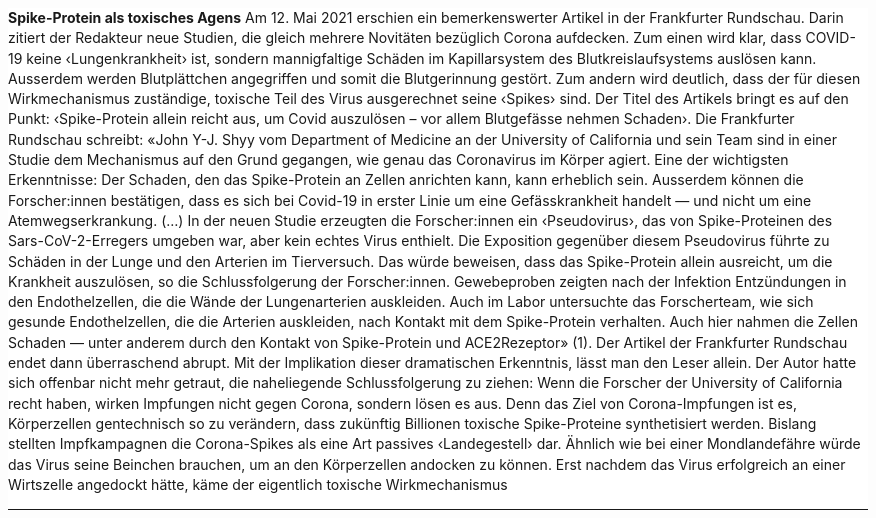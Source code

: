 **Spike-Protein als toxisches Agens**
Am 12. Mai 2021 erschien ein bemerkenswerter Artikel in der Frankfurter Rundschau. Darin zitiert der Redakteur
neue Studien, die gleich mehrere Novitäten bezüglich Corona aufdecken. Zum einen wird klar, dass COVID-19 keine
‹Lungenkrankheit› ist, sondern mannigfaltige Schäden im Kapillarsystem des Blutkreislaufsystems auslösen kann.
Ausserdem werden Blutplättchen angegriffen und somit die Blutgerinnung gestört. Zum andern wird deutlich, dass
der für diesen Wirkmechanismus zuständige, toxische Teil des Virus ausgerechnet seine ‹Spikes› sind. Der Titel des
Artikels bringt es auf den Punkt: ‹Spike-Protein allein reicht aus, um Covid auszulösen – vor allem Blutgefässe nehmen
Schaden›. Die Frankfurter Rundschau schreibt:
«John Y-J. Shyy vom Department of Medicine an der University of California und sein Team sind in einer Studie dem
Mechanismus auf den Grund gegangen, wie genau das Coronavirus im Körper agiert. Eine der wichtigsten Erkenntnisse: Der Schaden, den das Spike-Protein an Zellen anrichten kann, kann erheblich sein. Ausserdem können die
Forscher:innen bestätigen, dass es sich bei Covid-19 in erster Linie um eine Gefässkrankheit handelt — und nicht um
eine Atemwegserkrankung. (…)
In der neuen Studie erzeugten die Forscher:innen ein ‹Pseudovirus›, das von Spike-Proteinen des Sars-CoV-2-Erregers umgeben war, aber kein echtes Virus enthielt. Die Exposition gegenüber diesem Pseudovirus führte zu Schäden
in der Lunge und den Arterien im Tierversuch. Das würde beweisen, dass das Spike-Protein allein ausreicht, um die
Krankheit auszulösen, so die Schlussfolgerung der Forscher:innen. Gewebeproben zeigten nach der Infektion Entzündungen in den Endothelzellen, die die Wände der Lungenarterien auskleiden. Auch im Labor untersuchte das
Forscherteam, wie sich gesunde Endothelzellen, die die Arterien auskleiden, nach Kontakt mit dem Spike-Protein
verhalten. Auch hier nahmen die Zellen Schaden — unter anderem durch den Kontakt von Spike-Protein und ACE2Rezeptor» (1).
Der Artikel der Frankfurter Rundschau endet dann überraschend abrupt. Mit der Implikation dieser dramatischen
Erkenntnis, lässt man den Leser allein. Der Autor hatte sich offenbar nicht mehr getraut, die naheliegende Schlussfolgerung zu ziehen: Wenn die Forscher der University of California recht haben, wirken Impfungen nicht gegen
Corona, sondern lösen es aus. Denn das Ziel von Corona-Impfungen ist es, Körperzellen gentechnisch so zu verändern,
dass zukünftig Billionen toxische Spike-Proteine synthetisiert werden.
Bislang stellten Impfkampagnen die Corona-Spikes als eine Art passives ‹Landegestell› dar. Ähnlich wie bei einer
Mondlandefähre würde das Virus seine Beinchen brauchen, um an den Körperzellen andocken zu können. Erst
nachdem das Virus erfolgreich an einer Wirtszelle angedockt hätte, käme der eigentlich toxische Wirkmechanismus


-----
